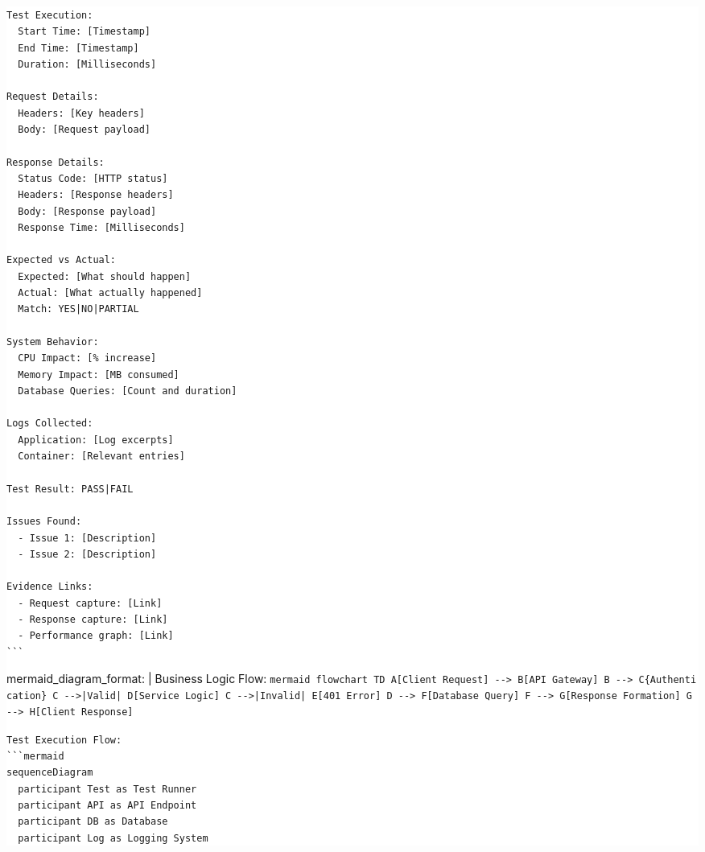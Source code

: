     Test Execution:
      Start Time: [Timestamp]
      End Time: [Timestamp]
      Duration: [Milliseconds]
      
    Request Details:
      Headers: [Key headers]
      Body: [Request payload]
      
    Response Details:
      Status Code: [HTTP status]
      Headers: [Response headers]
      Body: [Response payload]
      Response Time: [Milliseconds]
      
    Expected vs Actual:
      Expected: [What should happen]
      Actual: [What actually happened]
      Match: YES|NO|PARTIAL
      
    System Behavior:
      CPU Impact: [% increase]
      Memory Impact: [MB consumed]
      Database Queries: [Count and duration]
      
    Logs Collected:
      Application: [Log excerpts]
      Container: [Relevant entries]
      
    Test Result: PASS|FAIL
    
    Issues Found:
      - Issue 1: [Description]
      - Issue 2: [Description]
      
    Evidence Links:
      - Request capture: [Link]
      - Response capture: [Link]
      - Performance graph: [Link]
    ```
  
  mermaid_diagram_format: |
    Business Logic Flow:
    ```mermaid
    flowchart TD
      A[Client Request] --> B[API Gateway]
      B --> C{Authentication}
      C -->|Valid| D[Service Logic]
      C -->|Invalid| E[401 Error]
      D --> F[Database Query]
      F --> G[Response Formation]
      G --> H[Client Response]
    ```
    
    Test Execution Flow:
    ```mermaid
    sequenceDiagram
      participant Test as Test Runner
      participant API as API Endpoint
      participant DB as Database
      participant Log as Logging System
      